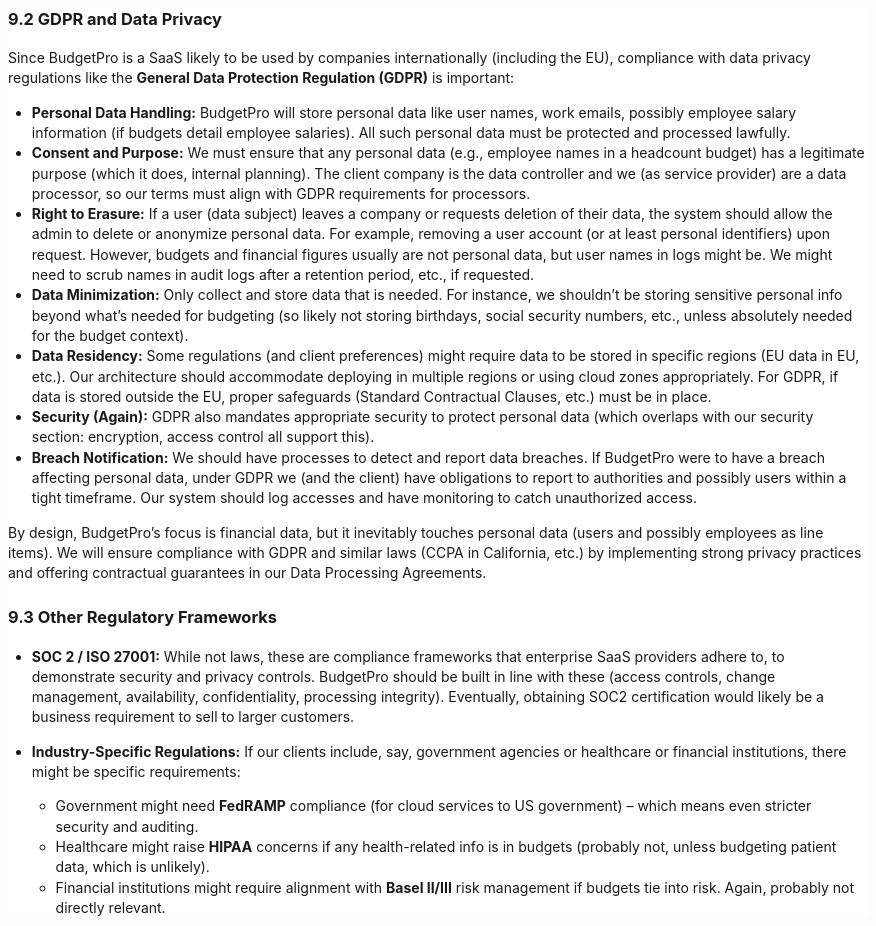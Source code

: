 ### 9.2 GDPR and Data Privacy

Since BudgetPro is a SaaS likely to be used by companies internationally (including the EU), compliance with data privacy regulations like the **General Data Protection Regulation (GDPR)** is important:

- **Personal Data Handling:** BudgetPro will store personal data like user names, work emails, possibly employee salary information (if budgets detail employee salaries). All such personal data must be protected and processed lawfully.
- **Consent and Purpose:** We must ensure that any personal data (e.g., employee names in a headcount budget) has a legitimate purpose (which it does, internal planning). The client company is the data controller and we (as service provider) are a data processor, so our terms must align with GDPR requirements for processors.
- **Right to Erasure:** If a user (data subject) leaves a company or requests deletion of their data, the system should allow the admin to delete or anonymize personal data. For example, removing a user account (or at least personal identifiers) upon request. However, budgets and financial figures usually are not personal data, but user names in logs might be. We might need to scrub names in audit logs after a retention period, etc., if requested.
- **Data Minimization:** Only collect and store data that is needed. For instance, we shouldn’t be storing sensitive personal info beyond what’s needed for budgeting (so likely not storing birthdays, social security numbers, etc., unless absolutely needed for the budget context).
- **Data Residency:** Some regulations (and client preferences) might require data to be stored in specific regions (EU data in EU, etc.). Our architecture should accommodate deploying in multiple regions or using cloud zones appropriately. For GDPR, if data is stored outside the EU, proper safeguards (Standard Contractual Clauses, etc.) must be in place.
- **Security (Again):** GDPR also mandates appropriate security to protect personal data (which overlaps with our security section: encryption, access control all support this).
- **Breach Notification:** We should have processes to detect and report data breaches. If BudgetPro were to have a breach affecting personal data, under GDPR we (and the client) have obligations to report to authorities and possibly users within a tight timeframe. Our system should log accesses and have monitoring to catch unauthorized access.

By design, BudgetPro’s focus is financial data, but it inevitably touches personal data (users and possibly employees as line items). We will ensure compliance with GDPR and similar laws (CCPA in California, etc.) by implementing strong privacy practices and offering contractual guarantees in our Data Processing Agreements.

### 9.3 Other Regulatory Frameworks

- **SOC 2 / ISO 27001:** While not laws, these are compliance frameworks that enterprise SaaS providers adhere to, to demonstrate security and privacy controls. BudgetPro should be built in line with these (access controls, change management, availability, confidentiality, processing integrity). Eventually, obtaining SOC2 certification would likely be a business requirement to sell to larger customers.

- **Industry-Specific Regulations:** If our clients include, say, government agencies or healthcare or financial institutions, there might be specific requirements:

  - Government might need **FedRAMP** compliance (for cloud services to US government) – which means even stricter security and auditing.
  - Healthcare might raise **HIPAA** concerns if any health-related info is in budgets (probably not, unless budgeting patient data, which is unlikely).
  - Financial institutions might require alignment with **Basel II/III** risk management if budgets tie into risk. Again, probably not directly relevant.
